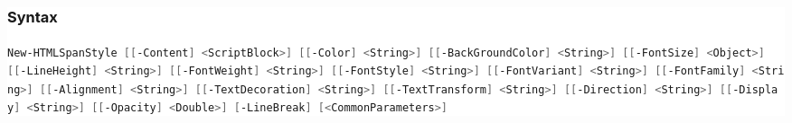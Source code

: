 
### Syntax
```PowerShell
New-HTMLSpanStyle [[-Content] <ScriptBlock>] [[-Color] <String>] [[-BackGroundColor] <String>] [[-FontSize] <Object>] [[-LineHeight] <String>] [[-FontWeight] <String>] [[-FontStyle] <String>] [[-FontVariant] <String>] [[-FontFamily] <String>] [[-Alignment] <String>] [[-TextDecoration] <String>] [[-TextTransform] <String>] [[-Direction] <String>] [[-Display] <String>] [[-Opacity] <Double>] [-LineBreak] [<CommonParameters>]
```
